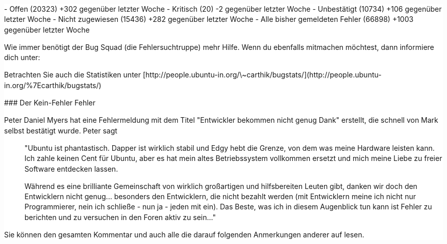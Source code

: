 </p>
</p>
-   Offen (20323) +302 gegenüber letzter Woche
-   Kritisch (20) -2 gegenüber letzter Woche
-   Unbestätigt (10734) +106 gegenüber letzter Woche
-   Nicht zugewiesen (15436) +282 gegenüber letzter Woche
-   Alle bisher gemeldeten Fehler (66898) +1003 gegenüber letzter Woche
    </p>
    <p>

</p>
</p>
Wie immer benötigt der Bug Squad (die Fehlersuchtruppe) mehr Hilfe. Wenn
du ebenfalls mitmachen möchtest, dann informiere dich unter:
<https://wiki.ubuntu.com/HelpingWithBugs>

</p>
Betrachten Sie auch die Statistiken unter
[http://people.ubuntu-in.org/\~carthik/bugstats/](http://people.ubuntu-in.org/%7Ecarthik/bugstats/)

</p>
### Der Kein-Fehler Fehler

</p>
</p>
Peter Daniel Myers hat eine Fehlermeldung mit dem Titel "Entwickler
bekommen nicht genug Dank" erstellt, die schnell von Mark selbst
bestätigt wurde. Peter sagt

</p>
<div style="margin-left: 40px;">

</p>
"Ubuntu ist phantastisch. Dapper ist wirklich stabil und Edgy hebt die
Grenze, von dem was meine Hardware leisten kann. Ich zahle keinen Cent
für Ubuntu, aber es hat mein altes Betriebssystem vollkommen ersetzt und
mich meine Liebe zu freier Software entdecken lassen.

</p>
Während es eine brilliante Gemeinschaft von wirklich großartigen und
hilfsbereiten Leuten gibt, danken wir doch den Entwicklern nicht
genug... besonders den Entwicklern, die nicht bezahlt werden (mit
Entwicklern meine ich nicht nur Programmierer, nein ich schließe - nun
ja - jeden mit ein). Das Beste, was ich in diesem Augenblick tun kann
ist Fehler zu berichten und zu versuchen in den Foren aktiv zu sein..."

</p>
<p>

</div>

</p>
Sie können den gesamten Kommentar und auch alle die darauf folgenden
Anmerkungen anderer auf <https://launchpad.net/bugs/72212> lesen.
